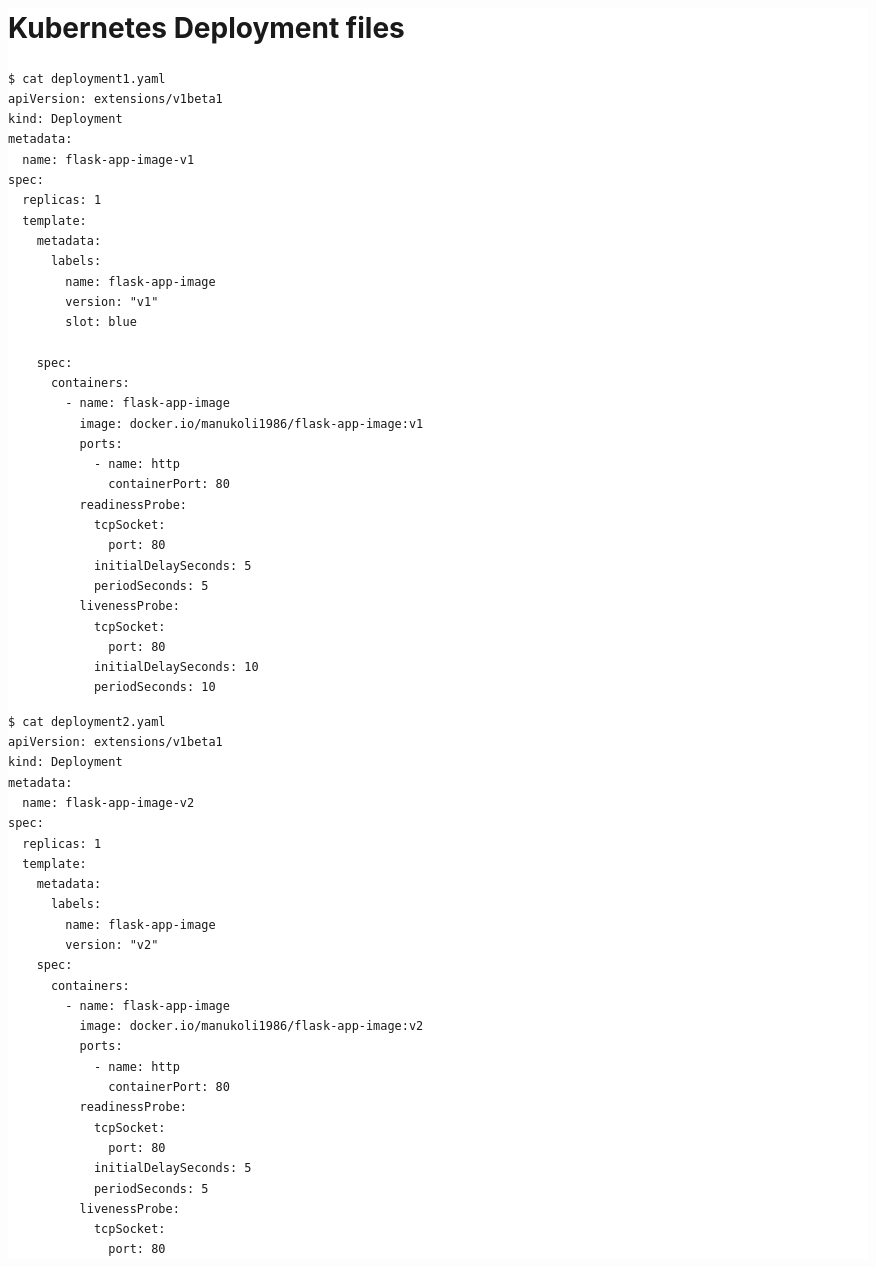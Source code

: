 # Kubernetes Deployment files 
```
$ cat deployment1.yaml
apiVersion: extensions/v1beta1
kind: Deployment
metadata:
  name: flask-app-image-v1
spec:
  replicas: 1
  template:
    metadata:
      labels:
        name: flask-app-image
        version: "v1"
        slot: blue

    spec:
      containers:
        - name: flask-app-image
          image: docker.io/manukoli1986/flask-app-image:v1
          ports:
            - name: http
              containerPort: 80
          readinessProbe:
            tcpSocket:
              port: 80
            initialDelaySeconds: 5
            periodSeconds: 5
          livenessProbe:
            tcpSocket:
              port: 80
            initialDelaySeconds: 10
            periodSeconds: 10
```

```
$ cat deployment2.yaml
apiVersion: extensions/v1beta1
kind: Deployment
metadata:
  name: flask-app-image-v2
spec:
  replicas: 1
  template:
    metadata:
      labels:
        name: flask-app-image
        version: "v2"
    spec:
      containers:
        - name: flask-app-image
          image: docker.io/manukoli1986/flask-app-image:v2
          ports:
            - name: http
              containerPort: 80
          readinessProbe:
            tcpSocket:
              port: 80
            initialDelaySeconds: 5
            periodSeconds: 5
          livenessProbe:
            tcpSocket:
              port: 80
```